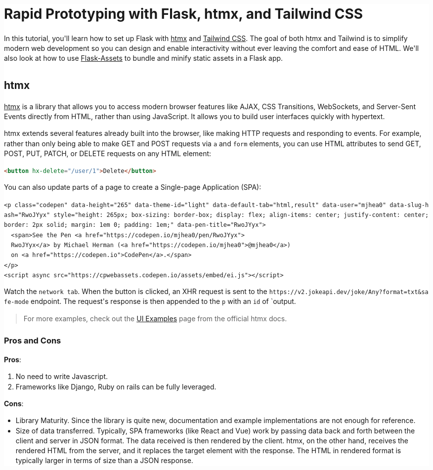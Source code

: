 # Rapid Prototyping with Flask, htmx, and Tailwind CSS

In this tutorial, you'll learn how to set up Flask with [htmx](https://htmx.org/) and [Tailwind CSS](https://tailwindcss.com/). The goal of both htmx and Tailwind is to simplify modern web development so you can design and enable interactivity without ever leaving the comfort and ease of HTML. We'll also look at how to use [Flask-Assets](https://flask-assets.readthedocs.io/) to bundle and minify static assets in a Flask app.

## htmx

[htmx](https://htmx.org/) is a library that allows you to access modern browser features like AJAX, CSS Transitions, WebSockets, and Server-Sent Events directly from HTML, rather than using JavaScript. It allows you to build user interfaces quickly with hypertext.

htmx extends several features already built into the browser, like making HTTP requests and responding to events. For example, rather than only being able to make GET and POST requests via `a` and `form` elements, you can use HTML attributes to send GET, POST, PUT, PATCH, or DELETE requests on any HTML element:

```html
<button hx-delete="/user/1">Delete</button>
```

You can also update parts of a page to create a Single-page Application (SPA):

```
<p class="codepen" data-height="265" data-theme-id="light" data-default-tab="html,result" data-user="mjhea0" data-slug-hash="RwoJYyx" style="height: 265px; box-sizing: border-box; display: flex; align-items: center; justify-content: center; border: 2px solid; margin: 1em 0; padding: 1em;" data-pen-title="RwoJYyx">
  <span>See the Pen <a href="https://codepen.io/mjhea0/pen/RwoJYyx">
  RwoJYyx</a> by Michael Herman (<a href="https://codepen.io/mjhea0">@mjhea0</a>)
  on <a href="https://codepen.io">CodePen</a>.</span>
</p>
<script async src="https://cpwebassets.codepen.io/assets/embed/ei.js"></script>
```

Watch the `network tab`. When the button is clicked, an XHR request is sent to the `https://v2.jokeapi.dev/joke/Any?format=txt&safe-mode` endpoint. The request's response is then appended to the `p` with an `id` of `output.

> For more examples, check out the [UI Examples](https://htmx.org/examples/) page from the official htmx docs.

### Pros and Cons

**Pros**:

1. No need to write Javascript.
1. Frameworks like Django, Ruby on rails can be fully leveraged.

**Cons**:

- Library Maturity. Since the library is quite new, documentation and example implementations are not enough for reference.
- Size of data transferred. Typically, SPA frameworks (like React and Vue) work by passing data back and forth between the client and server in JSON format. The data received is then rendered by the client. htmx, on the other hand, receives the rendered HTML from the server, and it replaces the target element with the response. The HTML in rendered format is typically larger in terms of size than a JSON response.
